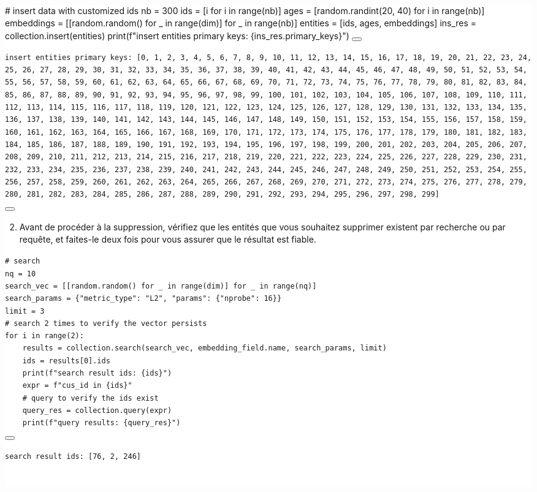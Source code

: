 <span class="hljs-comment"># insert data with customized ids</span>
nb = <span class="hljs-number">300</span>
ids = [i <span class="hljs-keyword">for</span> i <span class="hljs-keyword">in</span> <span class="hljs-built_in">range</span>(nb)]
ages = [random.randint(<span class="hljs-number">20</span>, <span class="hljs-number">40</span>) <span class="hljs-keyword">for</span> i <span class="hljs-keyword">in</span> <span class="hljs-built_in">range</span>(nb)]
embeddings = [[random.random() <span class="hljs-keyword">for</span> _ <span class="hljs-keyword">in</span> <span class="hljs-built_in">range</span>(dim)] <span class="hljs-keyword">for</span> _ <span class="hljs-keyword">in</span> <span class="hljs-built_in">range</span>(nb)]
entities = [ids, ages, embeddings]
ins_res = collection.insert(entities)
<span class="hljs-built_in">print</span>(<span class="hljs-string">f&quot;insert entities primary keys: <span class="hljs-subst">{ins_res.primary_keys}</span>&quot;</span>)
<button class="copy-code-btn"></button></code></pre>
<pre><code translate="no">insert entities primary keys: [0, 1, 2, 3, 4, 5, 6, 7, 8, 9, 10, 11, 12, 13, 14, 15, 16, 17, 18, 19, 20, 21, 22, 23, 24, 25, 26, 27, 28, 29, 30, 31, 32, 33, 34, 35, 36, 37, 38, 39, 40, 41, 42, 43, 44, 45, 46, 47, 48, 49, 50, 51, 52, 53, 54, 55, 56, 57, 58, 59, 60, 61, 62, 63, 64, 65, 66, 67, 68, 69, 70, 71, 72, 73, 74, 75, 76, 77, 78, 79, 80, 81, 82, 83, 84, 85, 86, 87, 88, 89, 90, 91, 92, 93, 94, 95, 96, 97, 98, 99, 100, 101, 102, 103, 104, 105, 106, 107, 108, 109, 110, 111, 112, 113, 114, 115, 116, 117, 118, 119, 120, 121, 122, 123, 124, 125, 126, 127, 128, 129, 130, 131, 132, 133, 134, 135, 136, 137, 138, 139, 140, 141, 142, 143, 144, 145, 146, 147, 148, 149, 150, 151, 152, 153, 154, 155, 156, 157, 158, 159, 160, 161, 162, 163, 164, 165, 166, 167, 168, 169, 170, 171, 172, 173, 174, 175, 176, 177, 178, 179, 180, 181, 182, 183, 184, 185, 186, 187, 188, 189, 190, 191, 192, 193, 194, 195, 196, 197, 198, 199, 200, 201, 202, 203, 204, 205, 206, 207, 208, 209, 210, 211, 212, 213, 214, 215, 216, 217, 218, 219, 220, 221, 222, 223, 224, 225, 226, 227, 228, 229, 230, 231, 232, 233, 234, 235, 236, 237, 238, 239, 240, 241, 242, 243, 244, 245, 246, 247, 248, 249, 250, 251, 252, 253, 254, 255, 256, 257, 258, 259, 260, 261, 262, 263, 264, 265, 266, 267, 268, 269, 270, 271, 272, 273, 274, 275, 276, 277, 278, 279, 280, 281, 282, 283, 284, 285, 286, 287, 288, 289, 290, 291, 292, 293, 294, 295, 296, 297, 298, 299]
<button class="copy-code-btn"></button></code></pre>
<ol start="2">
<li>Avant de procéder à la suppression, vérifiez que les entités que vous souhaitez supprimer existent par recherche ou par requête, et faites-le deux fois pour vous assurer que le résultat est fiable.</li>
</ol>
<pre><code translate="no" class="language-python"><span class="hljs-comment"># search</span>
nq = <span class="hljs-number">10</span>
search_vec = [[random.random() <span class="hljs-keyword">for</span> _ <span class="hljs-keyword">in</span> <span class="hljs-built_in">range</span>(dim)] <span class="hljs-keyword">for</span> _ <span class="hljs-keyword">in</span> <span class="hljs-built_in">range</span>(nq)]
search_params = {<span class="hljs-string">&quot;metric_type&quot;</span>: <span class="hljs-string">&quot;L2&quot;</span>, <span class="hljs-string">&quot;params&quot;</span>: {<span class="hljs-string">&quot;nprobe&quot;</span>: <span class="hljs-number">16</span>}}
limit = <span class="hljs-number">3</span>
<span class="hljs-comment"># search 2 times to verify the vector persists</span>
<span class="hljs-keyword">for</span> i <span class="hljs-keyword">in</span> <span class="hljs-built_in">range</span>(<span class="hljs-number">2</span>):
    results = collection.search(search_vec, embedding_field.name, search_params, limit)
    ids = results[<span class="hljs-number">0</span>].ids
    <span class="hljs-built_in">print</span>(<span class="hljs-string">f&quot;search result ids: <span class="hljs-subst">{ids}</span>&quot;</span>)
    expr = <span class="hljs-string">f&quot;cus_id in <span class="hljs-subst">{ids}</span>&quot;</span>
    <span class="hljs-comment"># query to verify the ids exist</span>
    query_res = collection.query(expr)
    <span class="hljs-built_in">print</span>(<span class="hljs-string">f&quot;query results: <span class="hljs-subst">{query_res}</span>&quot;</span>)
<button class="copy-code-btn"></button></code></pre>
<pre><code translate="no">search result <span class="hljs-attr">ids</span>: [<span class="hljs-number">76</span>, <span class="hljs-number">2</span>, <span class="hljs-number">246</span>]